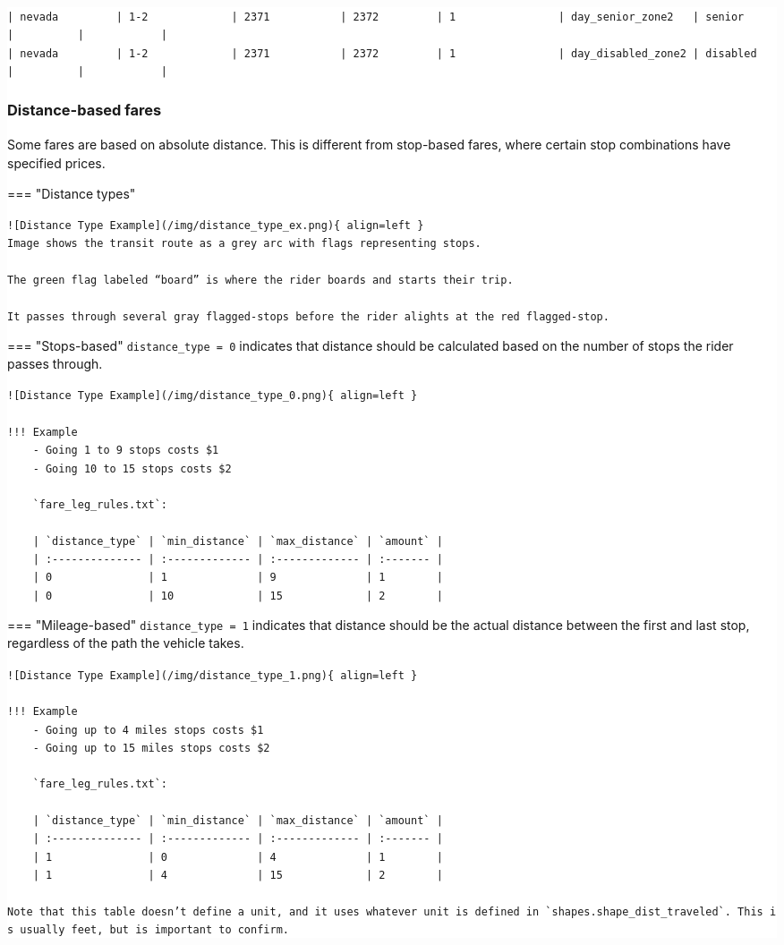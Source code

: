     | nevada         | 1-2             | 2371           | 2372         | 1                | day_senior_zone2   | senior              |          |            |
    | nevada         | 1-2             | 2371           | 2372         | 1                | day_disabled_zone2 | disabled            |          |            |

### Distance-based fares

Some fares are based on absolute distance. This is different from stop-based fares, where certain stop combinations have specified prices. 

=== "Distance types"

    ![Distance Type Example](/img/distance_type_ex.png){ align=left }
    Image shows the transit route as a grey arc with flags representing stops. 
    
    The green flag labeled “board” is where the rider boards and starts their trip. 
    
    It passes through several gray flagged-stops before the rider alights at the red flagged-stop.

=== "Stops-based"
    `distance_type = 0` indicates that distance should be calculated based on the number of stops the rider passes through. 

    ![Distance Type Example](/img/distance_type_0.png){ align=left }

    !!! Example
        - Going 1 to 9 stops costs $1  
        - Going 10 to 15 stops costs $2

        `fare_leg_rules.txt`:

        | `distance_type` | `min_distance` | `max_distance` | `amount` |
        | :-------------- | :------------- | :------------- | :------- |
        | 0               | 1              | 9              | 1        |
        | 0               | 10             | 15             | 2        |

=== "Mileage-based"
    `distance_type = 1` indicates that distance should be the actual distance between the first and last stop, regardless of the path the vehicle takes.

    ![Distance Type Example](/img/distance_type_1.png){ align=left }

    !!! Example
        - Going up to 4 miles stops costs $1  
        - Going up to 15 miles stops costs $2

        `fare_leg_rules.txt`:
        
        | `distance_type` | `min_distance` | `max_distance` | `amount` |
        | :-------------- | :------------- | :------------- | :------- |
        | 1               | 0              | 4              | 1        |
        | 1               | 4              | 15             | 2        |
        
    Note that this table doesn’t define a unit, and it uses whatever unit is defined in `shapes.shape_dist_traveled`. This is usually feet, but is important to confirm.
